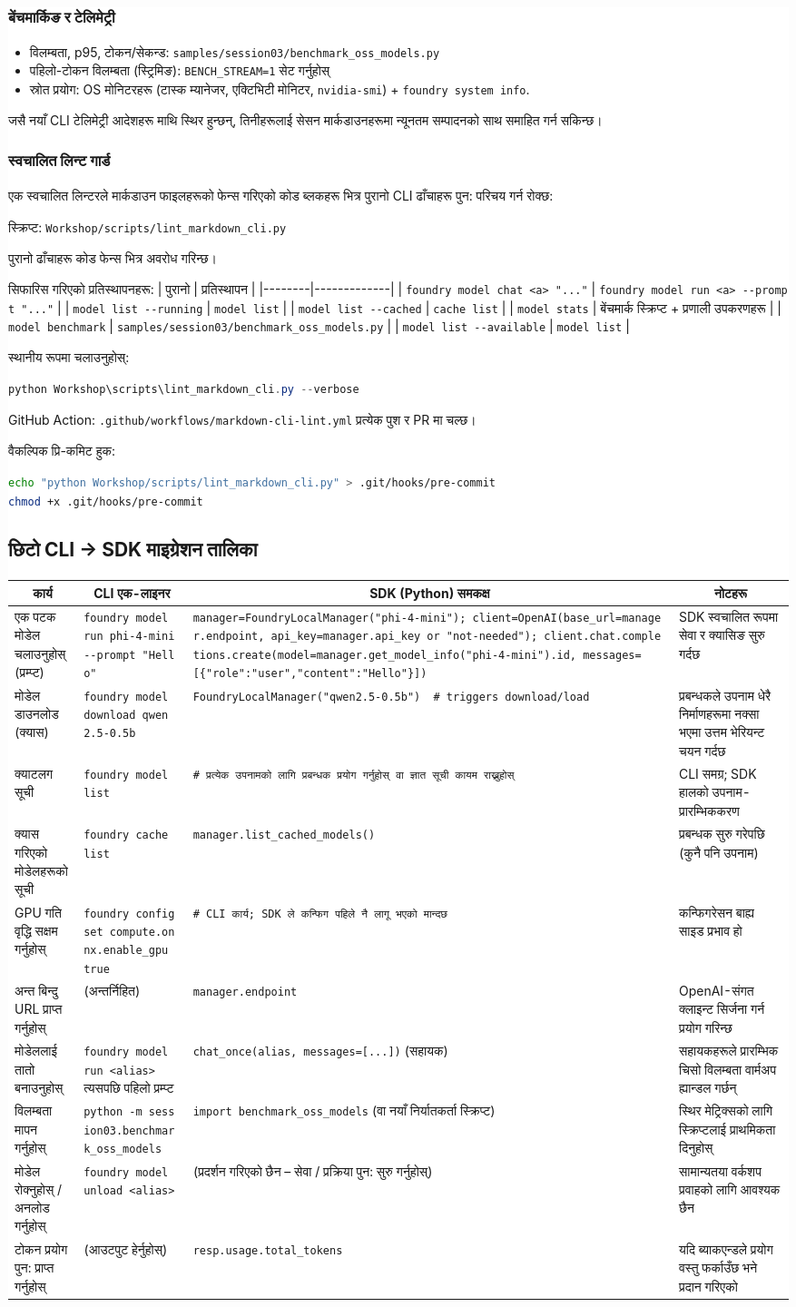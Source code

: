 ### बेंचमार्किङ र टेलिमेट्री

- विलम्बता, p95, टोकन/सेकन्ड: `samples/session03/benchmark_oss_models.py`
- पहिलो-टोकन विलम्बता (स्ट्रिमिङ): `BENCH_STREAM=1` सेट गर्नुहोस्
- स्रोत प्रयोग: OS मोनिटरहरू (टास्क म्यानेजर, एक्टिभिटी मोनिटर, `nvidia-smi`) + `foundry system info`.

जसै नयाँ CLI टेलिमेट्री आदेशहरू माथि स्थिर हुन्छन्, तिनीहरूलाई सेसन मार्कडाउनहरूमा न्यूनतम सम्पादनको साथ समाहित गर्न सकिन्छ।

### स्वचालित लिन्ट गार्ड

एक स्वचालित लिन्टरले मार्कडाउन फाइलहरूको फेन्स गरिएको कोड ब्लकहरू भित्र पुरानो CLI ढाँचाहरू पुन: परिचय गर्न रोक्छ:

स्क्रिप्ट: `Workshop/scripts/lint_markdown_cli.py`

पुरानो ढाँचाहरू कोड फेन्स भित्र अवरोध गरिन्छ।

सिफारिस गरिएको प्रतिस्थापनहरू:
| पुरानो | प्रतिस्थापन |
|--------|-------------|
| `foundry model chat <a> "..."` | `foundry model run <a> --prompt "..."` |
| `model list --running` | `model list` |
| `model list --cached` | `cache list` |
| `model stats` | बेंचमार्क स्क्रिप्ट + प्रणाली उपकरणहरू |
| `model benchmark` | `samples/session03/benchmark_oss_models.py` |
| `model list --available` | `model list` |

स्थानीय रूपमा चलाउनुहोस्:
```powershell
python Workshop\scripts\lint_markdown_cli.py --verbose
```

GitHub Action: `.github/workflows/markdown-cli-lint.yml` प्रत्येक पुश र PR मा चल्छ।

वैकल्पिक प्रि-कमिट हुक:
```bash
echo "python Workshop/scripts/lint_markdown_cli.py" > .git/hooks/pre-commit
chmod +x .git/hooks/pre-commit
```

## छिटो CLI → SDK माइग्रेशन तालिका

| कार्य | CLI एक-लाइनर | SDK (Python) समकक्ष | नोटहरू |
|------|-------------|---------------------|-------|
| एक पटक मोडेल चलाउनुहोस् (प्रम्प्ट) | `foundry model run phi-4-mini --prompt "Hello"` | `manager=FoundryLocalManager("phi-4-mini"); client=OpenAI(base_url=manager.endpoint, api_key=manager.api_key or "not-needed"); client.chat.completions.create(model=manager.get_model_info("phi-4-mini").id, messages=[{"role":"user","content":"Hello"}])` | SDK स्वचालित रूपमा सेवा र क्यासिङ सुरु गर्दछ |
| मोडेल डाउनलोड (क्यास) | `foundry model download qwen2.5-0.5b` | `FoundryLocalManager("qwen2.5-0.5b")  # triggers download/load` | प्रबन्धकले उपनाम धेरै निर्माणहरूमा नक्सा भएमा उत्तम भेरियन्ट चयन गर्दछ |
| क्याटलग सूची | `foundry model list` | `# प्रत्येक उपनामको लागि प्रबन्धक प्रयोग गर्नुहोस् वा ज्ञात सूची कायम राख्नुहोस्` | CLI समग्र; SDK हालको उपनाम-प्रारम्भिककरण |
| क्यास गरिएको मोडेलहरूको सूची | `foundry cache list` | `manager.list_cached_models()` | प्रबन्धक सुरु गरेपछि (कुनै पनि उपनाम) |
| GPU गति वृद्धि सक्षम गर्नुहोस् | `foundry config set compute.onnx.enable_gpu true` | `# CLI कार्य; SDK ले कन्फिग पहिले नै लागू भएको मान्दछ` | कन्फिगरेसन बाह्य साइड प्रभाव हो |
| अन्त बिन्दु URL प्राप्त गर्नुहोस् | (अन्तर्निहित) | `manager.endpoint` | OpenAI-संगत क्लाइन्ट सिर्जना गर्न प्रयोग गरिन्छ |
| मोडेललाई तातो बनाउनुहोस् | `foundry model run <alias>` त्यसपछि पहिलो प्रम्प्ट | `chat_once(alias, messages=[...])` (सहायक) | सहायकहरूले प्रारम्भिक चिसो विलम्बता वार्मअप ह्यान्डल गर्छन् |
| विलम्बता मापन गर्नुहोस् | `python -m session03.benchmark_oss_models` | `import benchmark_oss_models` (वा नयाँ निर्यातकर्ता स्क्रिप्ट) | स्थिर मेट्रिक्सको लागि स्क्रिप्टलाई प्राथमिकता दिनुहोस् |
| मोडेल रोक्नुहोस् / अनलोड गर्नुहोस् | `foundry model unload <alias>` | (प्रदर्शन गरिएको छैन – सेवा / प्रक्रिया पुन: सुरु गर्नुहोस्) | सामान्यतया वर्कशप प्रवाहको लागि आवश्यक छैन |
| टोकन प्रयोग पुन: प्राप्त गर्नुहोस् | (आउटपुट हेर्नुहोस्) | `resp.usage.total_tokens` | यदि ब्याकएन्डले प्रयोग वस्तु फर्काउँछ भने प्रदान गरिएको |
